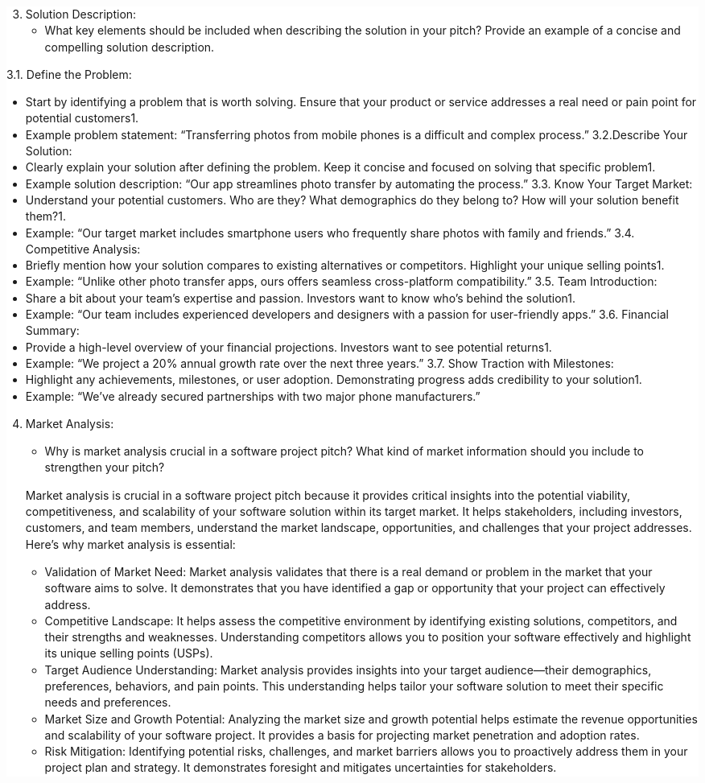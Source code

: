 3. Solution Description:
   - What key elements should be included when describing the solution in your pitch? Provide an example of a concise and compelling solution description.

3.1. Define the Problem:
   - Start by identifying a problem that is worth solving. Ensure that your product or service addresses a real need or pain point for potential customers1.
   - Example problem statement: “Transferring photos from mobile phones is a difficult and complex process.”
3.2.Describe Your Solution:
   - Clearly explain your solution after defining the problem. Keep it concise and focused on solving that specific problem1.
   - Example solution description: “Our app streamlines photo transfer by automating the process.”
3.3. Know Your Target Market:
   - Understand your potential customers. Who are they? What demographics do they belong to? How will your solution benefit them?1.
   - Example: “Our target market includes smartphone users who frequently share photos with family and friends.”
3.4. Competitive Analysis:
   - Briefly mention how your solution compares to existing alternatives or competitors. Highlight your unique selling points1.
   - Example: “Unlike other photo transfer apps, ours offers seamless cross-platform compatibility.”
3.5. Team Introduction:
   - Share a bit about your team’s expertise and passion. Investors want to know who’s behind the solution1.
   - Example: “Our team includes experienced developers and designers with a passion for user-friendly apps.”
3.6. Financial Summary:
   - Provide a high-level overview of your financial projections. Investors want to see potential returns1.
   - Example: “We project a 20% annual growth rate over the next three years.”
3.7. Show Traction with Milestones:
   - Highlight any achievements, milestones, or user adoption. Demonstrating progress adds credibility to your solution1.
   - Example: “We’ve already secured partnerships with two major phone manufacturers.”

4. Market Analysis:
   - Why is market analysis crucial in a software project pitch? What kind of market information should you include to strengthen your pitch?

   Market analysis is crucial in a software project pitch because it provides critical insights into the potential viability, competitiveness, and scalability of your software solution within its target market. It helps stakeholders, including investors, customers, and team members, understand the market landscape, opportunities, and challenges that your project addresses. Here’s why market analysis is essential:
   - Validation of Market Need: Market analysis validates that there is a real demand or problem in the market that your software aims to solve. It demonstrates that you have identified a gap or opportunity that your project can effectively address.
   - Competitive Landscape: It helps assess the competitive environment by identifying existing solutions, competitors, and their strengths and weaknesses. Understanding competitors allows you to position your software effectively and highlight its unique selling points (USPs).
   - Target Audience Understanding: Market analysis provides insights into your target audience—their demographics, preferences, behaviors, and pain points. This understanding helps tailor your software solution to meet their specific needs and preferences.
   - Market Size and Growth Potential: Analyzing the market size and growth potential helps estimate the revenue opportunities and scalability of your software project. It provides a basis for projecting market penetration and adoption rates.
   - Risk Mitigation: Identifying potential risks, challenges, and market barriers allows you to proactively address them in your project plan and strategy. It demonstrates foresight and mitigates uncertainties for stakeholders.
